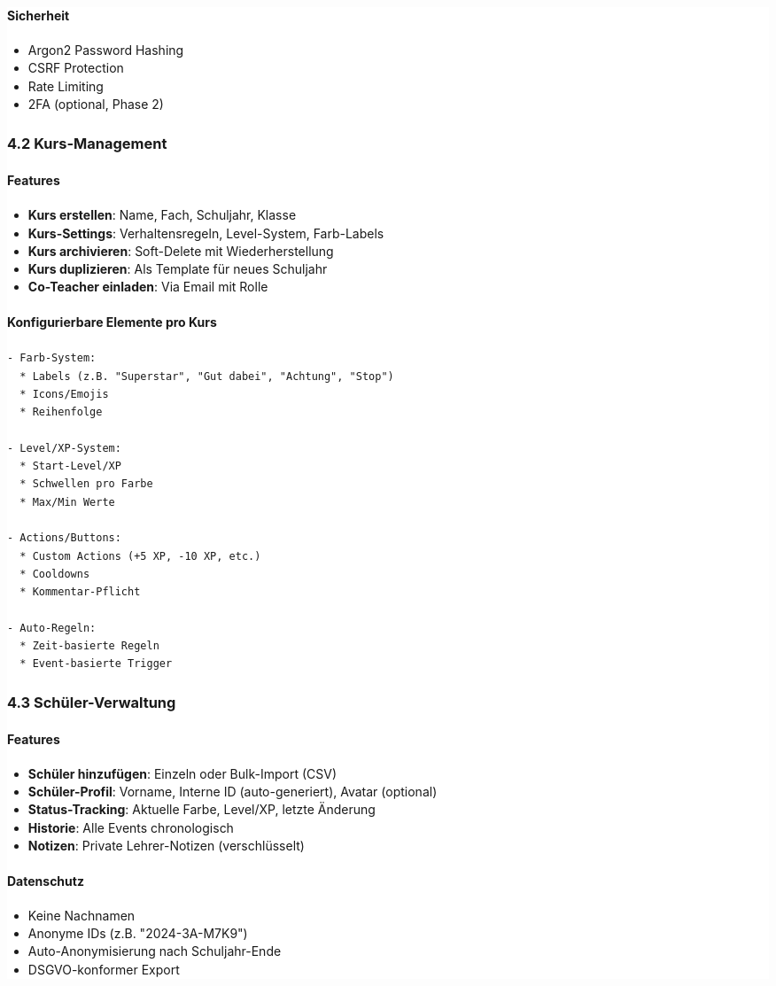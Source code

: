 #### Sicherheit
- Argon2 Password Hashing
- CSRF Protection
- Rate Limiting
- 2FA (optional, Phase 2)

### 4.2 Kurs-Management

#### Features
- **Kurs erstellen**: Name, Fach, Schuljahr, Klasse
- **Kurs-Settings**: Verhaltensregeln, Level-System, Farb-Labels
- **Kurs archivieren**: Soft-Delete mit Wiederherstellung
- **Kurs duplizieren**: Als Template für neues Schuljahr
- **Co-Teacher einladen**: Via Email mit Rolle

#### Konfigurierbare Elemente pro Kurs
```
- Farb-System:
  * Labels (z.B. "Superstar", "Gut dabei", "Achtung", "Stop")
  * Icons/Emojis
  * Reihenfolge
  
- Level/XP-System:
  * Start-Level/XP
  * Schwellen pro Farbe
  * Max/Min Werte
  
- Actions/Buttons:
  * Custom Actions (+5 XP, -10 XP, etc.)
  * Cooldowns
  * Kommentar-Pflicht
  
- Auto-Regeln:
  * Zeit-basierte Regeln
  * Event-basierte Trigger
```

### 4.3 Schüler-Verwaltung

#### Features
- **Schüler hinzufügen**: Einzeln oder Bulk-Import (CSV)
- **Schüler-Profil**: Vorname, Interne ID (auto-generiert), Avatar (optional)
- **Status-Tracking**: Aktuelle Farbe, Level/XP, letzte Änderung
- **Historie**: Alle Events chronologisch
- **Notizen**: Private Lehrer-Notizen (verschlüsselt)

#### Datenschutz
- Keine Nachnamen
- Anonyme IDs (z.B. "2024-3A-M7K9")
- Auto-Anonymisierung nach Schuljahr-Ende
- DSGVO-konformer Export
